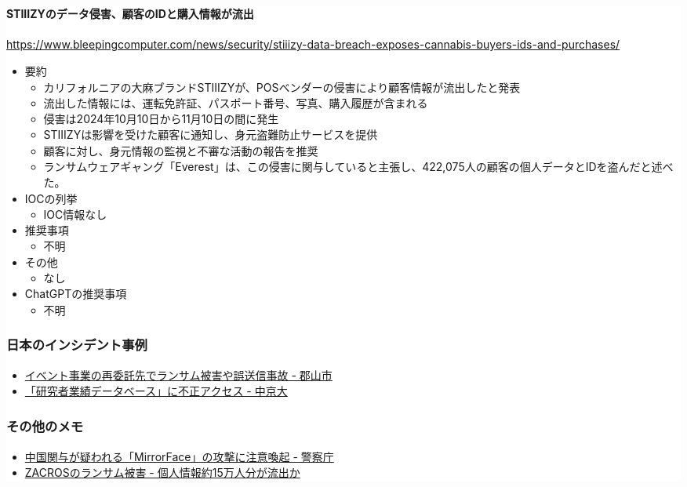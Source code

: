
#### STIIIZYのデータ侵害、顧客のIDと購入情報が流出
https://www.bleepingcomputer.com/news/security/stiiizy-data-breach-exposes-cannabis-buyers-ids-and-purchases/

- 要約
    - カリフォルニアの大麻ブランドSTIIIZYが、POSベンダーの侵害により顧客情報が流出したと発表
    - 流出した情報には、運転免許証、パスポート番号、写真、購入履歴が含まれる
    - 侵害は2024年10月10日から11月10日の間に発生
    - STIIIZYは影響を受けた顧客に通知し、身元盗難防止サービスを提供
    - 顧客に対し、身元情報の監視と不審な活動の報告を推奨
    - ランサムウェアギャング「Everest」は、この侵害に関与していると主張し、422,075人の顧客の個人データとIDを盗んだと述べた。
- IOCの列挙
    - IOC情報なし
- 推奨事項
    - 不明
- その他
    - なし
- ChatGPTの推奨事項
    - 不明

### 日本のインシデント事例
- [イベント事業の再委託先でランサム被害や誤送信事故 - 郡山市](https://www.security-next.com/165118)
- [「研究者業績データベース」に不正アクセス - 中京大](https://www.security-next.com/166047)

### その他のメモ
- [中国関与が疑われる「MirrorFace」の攻撃に注意喚起 - 警察庁](https://www.security-next.com/166044)
- [ZACROSのランサム被害 - 個人情報約15万人分が流出か](https://www.security-next.com/166043)